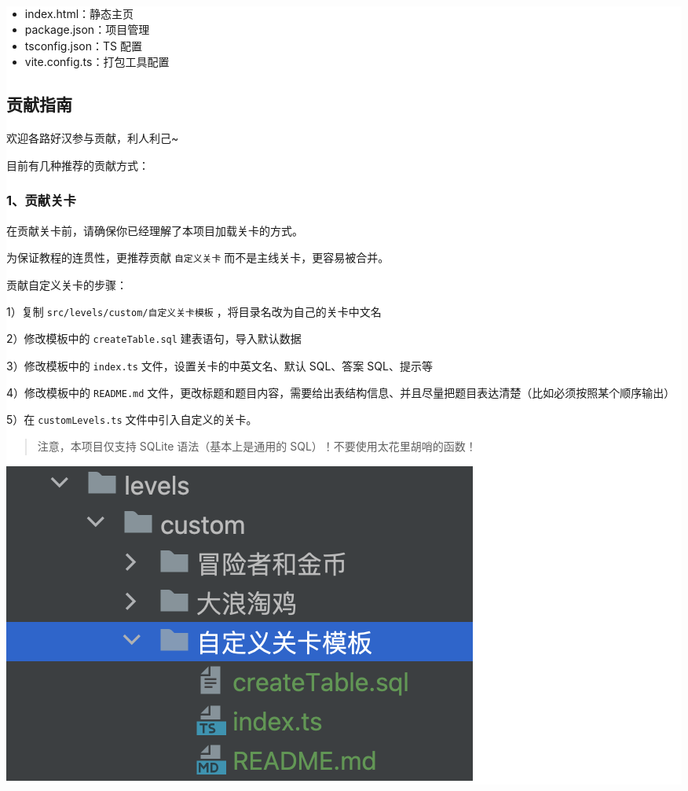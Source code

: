 - index.html：静态主页
- package.json：项目管理
- tsconfig.json：TS 配置
- vite.config.ts：打包工具配置



## 贡献指南

欢迎各路好汉参与贡献，利人利己~

目前有几种推荐的贡献方式：



### 1、贡献关卡

在贡献关卡前，请确保你已经理解了本项目加载关卡的方式。

为保证教程的连贯性，更推荐贡献 `自定义关卡` 而不是主线关卡，更容易被合并。

贡献自定义关卡的步骤：

1）复制 `src/levels/custom/自定义关卡模板` ，将目录名改为自己的关卡中文名

2）修改模板中的 `createTable.sql` 建表语句，导入默认数据

3）修改模板中的 `index.ts` 文件，设置关卡的中英文名、默认 SQL、答案 SQL、提示等

4）修改模板中的 `README.md` 文件，更改标题和题目内容，需要给出表结构信息、并且尽量把题目表达清楚（比如必须按照某个顺序输出）

5）在 `customLevels.ts` 文件中引入自定义的关卡。

> 注意，本项目仅支持 SQLite 语法（基本上是通用的 SQL）！不要使用太花里胡哨的函数！



![自定义关卡](./doc/customLevel.png)
